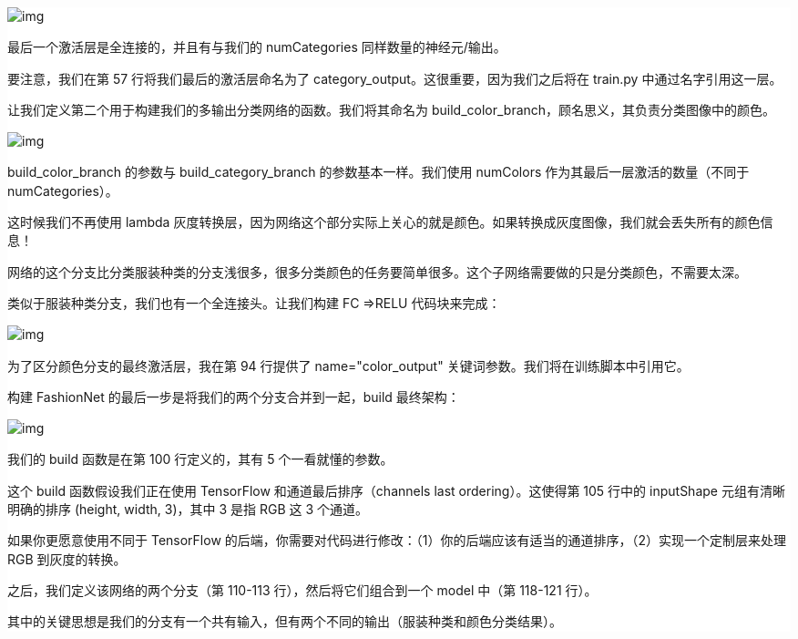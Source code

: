 

![img](https://mmbiz.qpic.cn/mmbiz_png/KmXPKA19gW8oTHXOUcibM8SZ39R1AAWiaKQaFRIsaAVcx4MajG8W0cl2rSTphXU1dfmXYg59OiawGGQic0FCT6sq2Q/640?wx_fmt=png&tp=webp&wxfrom=5&wx_lazy=1&wx_co=1)



最后一个激活层是全连接的，并且有与我们的 numCategories 同样数量的神经元/输出。



要注意，我们在第 57 行将我们最后的激活层命名为了 category_output。这很重要，因为我们之后将在 train.py 中通过名字引用这一层。



让我们定义第二个用于构建我们的多输出分类网络的函数。我们将其命名为 build_color_branch，顾名思义，其负责分类图像中的颜色。



![img](https://mmbiz.qpic.cn/mmbiz_png/KmXPKA19gW8oTHXOUcibM8SZ39R1AAWiaKGsdHsYCbReQcz8vKwEV6jVWvwWtbWowqMia4K9mzX6kKwDB8djxYUkw/640?wx_fmt=png&tp=webp&wxfrom=5&wx_lazy=1&wx_co=1)



build_color_branch 的参数与 build_category_branch 的参数基本一样。我们使用 numColors 作为其最后一层激活的数量（不同于 numCategories）。



这时候我们不再使用 lambda 灰度转换层，因为网络这个部分实际上关心的就是颜色。如果转换成灰度图像，我们就会丢失所有的颜色信息！



网络的这个分支比分类服装种类的分支浅很多，很多分类颜色的任务要简单很多。这个子网络需要做的只是分类颜色，不需要太深。



类似于服装种类分支，我们也有一个全连接头。让我们构建 FC =>RELU 代码块来完成：



![img](https://mmbiz.qpic.cn/mmbiz_png/KmXPKA19gW8oTHXOUcibM8SZ39R1AAWiaKTDeQzWB0ucIibUnhBg5TZictVxpIic2JPt6bRmmlYfpzLrkXhMSwfwTCw/640?wx_fmt=png&tp=webp&wxfrom=5&wx_lazy=1&wx_co=1)



为了区分颜色分支的最终激活层，我在第 94 行提供了 name="color_output" 关键词参数。我们将在训练脚本中引用它。



构建 FashionNet 的最后一步是将我们的两个分支合并到一起，build 最终架构：



![img](https://mmbiz.qpic.cn/mmbiz_png/KmXPKA19gW8oTHXOUcibM8SZ39R1AAWiaKEomItorfNQCsyiarlJtRWCPU5JicRISuzStD54YZZ21pqC5ia4m9jH91A/640?wx_fmt=png&tp=webp&wxfrom=5&wx_lazy=1&wx_co=1)



我们的 build 函数是在第 100 行定义的，其有 5 个一看就懂的参数。



这个 build 函数假设我们正在使用 TensorFlow 和通道最后排序（channels last ordering）。这使得第 105 行中的 inputShape 元组有清晰明确的排序 (height, width, 3)，其中 3 是指 RGB 这 3 个通道。



如果你更愿意使用不同于 TensorFlow 的后端，你需要对代码进行修改：（1）你的后端应该有适当的通道排序，（2）实现一个定制层来处理 RGB 到灰度的转换。



之后，我们定义该网络的两个分支（第 110-113 行），然后将它们组合到一个 model 中（第 118-121 行）。



其中的关键思想是我们的分支有一个共有输入，但有两个不同的输出（服装种类和颜色分类结果）。
